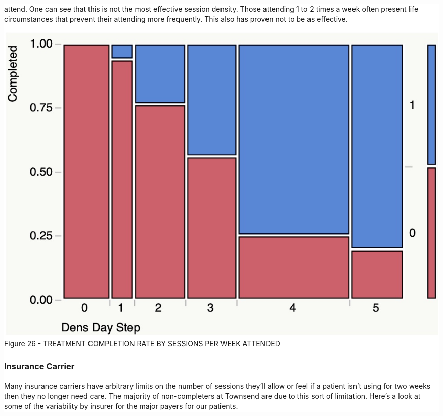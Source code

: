 attend. One can see that this is not the most effective session density. Those
attending 1 to 2 times a week often present life circumstances that prevent
their attending more frequently. This also has proven not to be as effective.


![Figure 26 - TREATMENT COMPLETION RATE BY SESSIONS PER WEEK ATTENDED](Images/Treatment_Completion_Rate_By_Sessions_Per_Week_Attended.jpg)
Figure 26 - TREATMENT COMPLETION RATE BY SESSIONS PER WEEK ATTENDED

### Insurance Carrier

Many insurance carriers have arbitrary limits on the number
of sessions they’ll allow or feel if a patient isn’t using for two weeks then
they no longer need care. The majority of non-completers at Townsend are due to
this sort of limitation. Here’s a look at some of the variability by insurer for
the major payers for our patients.

